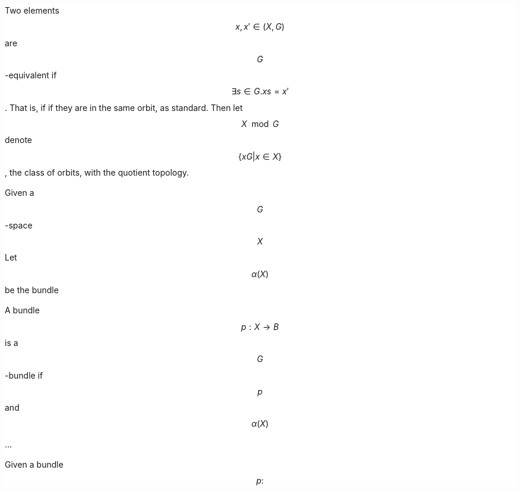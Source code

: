 Two elements $$x, x' ∈ (X, G)$$ are $$G$$-equivalent if $$∃s∈G. xs=x'$$.
That is, if if they are in the same orbit, as standard.
Then let $$X \mod G$$ denote $$\{xG | x ∈ X\}$$, the class of orbits,
with the quotient topology.

Given a $$G$$-space $$X$$
Let $$α(X)$$ be the bundle 

A bundle $$p : X → B$$ is a $$G$$-bundle
if $$p$$ and $$α(X)$$

...

Given a bundle $$p : $$
